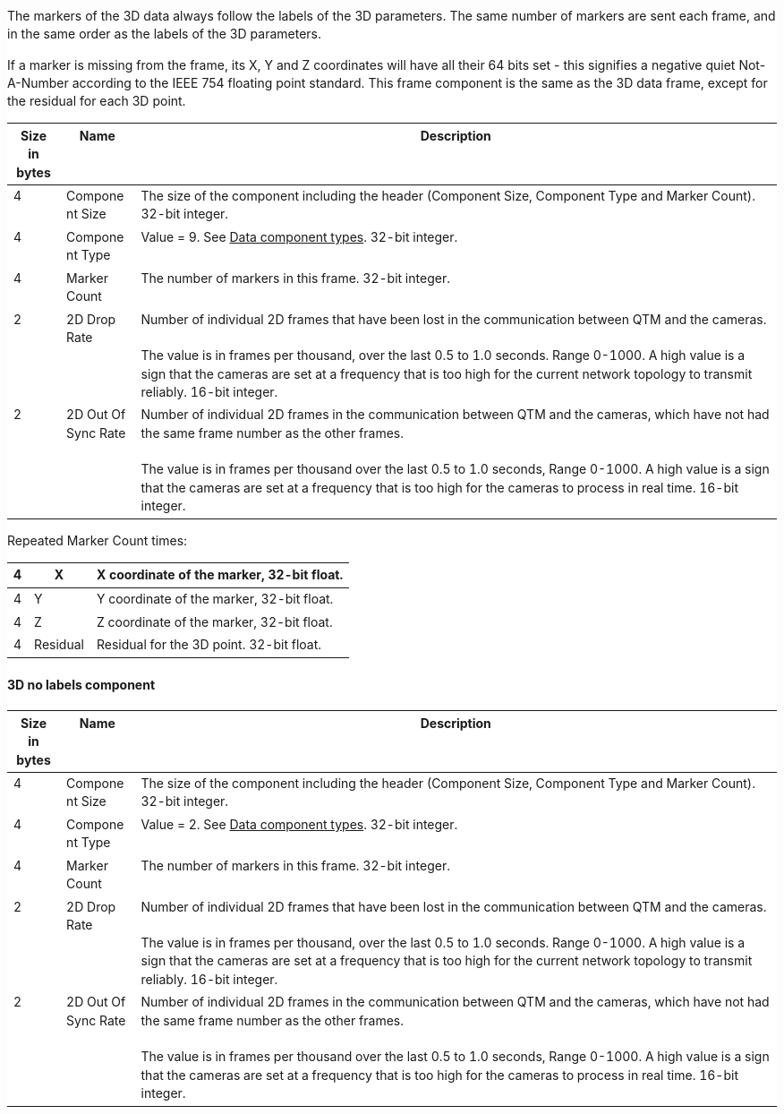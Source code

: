 The markers of the 3D data always follow the labels of the 3D parameters. The
same number of markers are sent each frame, and in the same order as the labels
of the 3D parameters.  

If a marker is missing from the frame, its X, Y and Z
coordinates will have all their 64 bits set - this signifies a negative quiet
Not-A-Number according to the IEEE 754 floating point standard. This frame
component is the same as the 3D data frame, except for the residual for each 3D
point.

Size in bytes | Name                | Description
--------------|---------------------|------------
4             | Component Size      | The size of the component including the header (Component Size, Component Type and Marker Count). 32-bit integer.
4             | Component Type      | Value = 9. See [Data component types](#data-component-types). 32-bit integer.
4             | Marker Count        | The number of markers in this frame. 32-bit integer.
2             | 2D Drop Rate        | Number of individual 2D frames that have been lost in the communication between QTM and the cameras.<br><br>The value is in frames per thousand, over the last 0.5 to 1.0 seconds. Range 0-1000. A high value is a sign that the cameras are set at a frequency that is too high for the current network topology to transmit reliably. 16-bit integer.
2             | 2D Out Of Sync Rate | Number of individual 2D frames in the communication between QTM and the cameras, which have not had the same frame number as the other frames.<br><br>The value is in frames per thousand over the last 0.5 to 1.0 seconds, Range 0-1000. A high value is a sign that the cameras are set at a frequency that is too high for the cameras to process in real time. 16-bit integer.

Repeated Marker Count times:

<div class="table-noheader"></div>

4  | X        | X coordinate of the marker, 32-bit float.
---|----------|------------------------------------------
4  | Y        | Y coordinate of the marker, 32-bit float.
4  | Z        | Z coordinate of the marker, 32-bit float.
4  | Residual | Residual for the 3D point. 32-bit float.

#### 3D no labels component

Size in bytes | Name                | Description
--------------|---------------------|------------
4             | Component Size      | The size of the component including the header (Component Size, Component Type and Marker Count). 32-bit integer.
4             | Component Type      | Value = 2. See [Data component types](#data-component-types). 32-bit integer.
4             | Marker Count        | The number of markers in this frame. 32-bit integer.
2             | 2D Drop Rate        | Number of individual 2D frames that have been lost in the communication between QTM and the cameras.<br><br>The value is in frames per thousand, over the last 0.5 to 1.0 seconds. Range 0-1000. A high value is a sign that the cameras are set at a frequency that is too high for the current network topology to transmit reliably. 16-bit integer.
2             | 2D Out Of Sync Rate | Number of individual 2D frames in the communication between QTM and the cameras, which have not had the same frame number as the other frames.<br><br>The value is in frames per thousand over the last 0.5 to 1.0 seconds, Range 0-1000. A high value is a sign that the cameras are set at a frequency that is too high for the cameras to process in real time. 16-bit integer.
